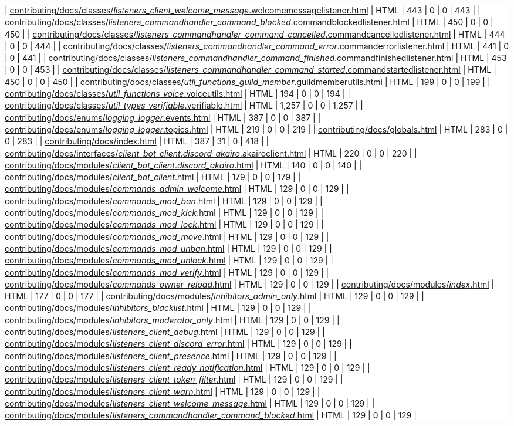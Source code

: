 | [contributing/docs/classes/_listeners_client_welcome_message_.welcomemessagelistener.html](/contributing/docs/classes/_listeners_client_welcome_message_.welcomemessagelistener.html) | HTML | 443 | 0 | 0 | 443 |
| [contributing/docs/classes/_listeners_commandhandler_command_blocked_.commandblockedlistener.html](/contributing/docs/classes/_listeners_commandhandler_command_blocked_.commandblockedlistener.html) | HTML | 450 | 0 | 0 | 450 |
| [contributing/docs/classes/_listeners_commandhandler_command_cancelled_.commandcancelledlistener.html](/contributing/docs/classes/_listeners_commandhandler_command_cancelled_.commandcancelledlistener.html) | HTML | 444 | 0 | 0 | 444 |
| [contributing/docs/classes/_listeners_commandhandler_command_error_.commanderrorlistener.html](/contributing/docs/classes/_listeners_commandhandler_command_error_.commanderrorlistener.html) | HTML | 441 | 0 | 0 | 441 |
| [contributing/docs/classes/_listeners_commandhandler_command_finished_.commandfinishedlistener.html](/contributing/docs/classes/_listeners_commandhandler_command_finished_.commandfinishedlistener.html) | HTML | 453 | 0 | 0 | 453 |
| [contributing/docs/classes/_listeners_commandhandler_command_started_.commandstartedlistener.html](/contributing/docs/classes/_listeners_commandhandler_command_started_.commandstartedlistener.html) | HTML | 450 | 0 | 0 | 450 |
| [contributing/docs/classes/_util_functions_guild_member_.guildmemberutils.html](/contributing/docs/classes/_util_functions_guild_member_.guildmemberutils.html) | HTML | 199 | 0 | 0 | 199 |
| [contributing/docs/classes/_util_functions_voice_.voiceutils.html](/contributing/docs/classes/_util_functions_voice_.voiceutils.html) | HTML | 194 | 0 | 0 | 194 |
| [contributing/docs/classes/_util_types_verifiable_.verifiable.html](/contributing/docs/classes/_util_types_verifiable_.verifiable.html) | HTML | 1,257 | 0 | 0 | 1,257 |
| [contributing/docs/enums/_logging_logger_.events.html](/contributing/docs/enums/_logging_logger_.events.html) | HTML | 387 | 0 | 0 | 387 |
| [contributing/docs/enums/_logging_logger_.topics.html](/contributing/docs/enums/_logging_logger_.topics.html) | HTML | 219 | 0 | 0 | 219 |
| [contributing/docs/globals.html](/contributing/docs/globals.html) | HTML | 283 | 0 | 0 | 283 |
| [contributing/docs/index.html](/contributing/docs/index.html) | HTML | 387 | 31 | 0 | 418 |
| [contributing/docs/interfaces/_client_bot_client_._discord_akairo_.akairoclient.html](/contributing/docs/interfaces/_client_bot_client_._discord_akairo_.akairoclient.html) | HTML | 220 | 0 | 0 | 220 |
| [contributing/docs/modules/_client_bot_client_._discord_akairo_.html](/contributing/docs/modules/_client_bot_client_._discord_akairo_.html) | HTML | 140 | 0 | 0 | 140 |
| [contributing/docs/modules/_client_bot_client_.html](/contributing/docs/modules/_client_bot_client_.html) | HTML | 179 | 0 | 0 | 179 |
| [contributing/docs/modules/_commands_admin_welcome_.html](/contributing/docs/modules/_commands_admin_welcome_.html) | HTML | 129 | 0 | 0 | 129 |
| [contributing/docs/modules/_commands_mod_ban_.html](/contributing/docs/modules/_commands_mod_ban_.html) | HTML | 129 | 0 | 0 | 129 |
| [contributing/docs/modules/_commands_mod_kick_.html](/contributing/docs/modules/_commands_mod_kick_.html) | HTML | 129 | 0 | 0 | 129 |
| [contributing/docs/modules/_commands_mod_lock_.html](/contributing/docs/modules/_commands_mod_lock_.html) | HTML | 129 | 0 | 0 | 129 |
| [contributing/docs/modules/_commands_mod_move_.html](/contributing/docs/modules/_commands_mod_move_.html) | HTML | 129 | 0 | 0 | 129 |
| [contributing/docs/modules/_commands_mod_unban_.html](/contributing/docs/modules/_commands_mod_unban_.html) | HTML | 129 | 0 | 0 | 129 |
| [contributing/docs/modules/_commands_mod_unlock_.html](/contributing/docs/modules/_commands_mod_unlock_.html) | HTML | 129 | 0 | 0 | 129 |
| [contributing/docs/modules/_commands_mod_verify_.html](/contributing/docs/modules/_commands_mod_verify_.html) | HTML | 129 | 0 | 0 | 129 |
| [contributing/docs/modules/_commands_owner_reload_.html](/contributing/docs/modules/_commands_owner_reload_.html) | HTML | 129 | 0 | 0 | 129 |
| [contributing/docs/modules/_index_.html](/contributing/docs/modules/_index_.html) | HTML | 177 | 0 | 0 | 177 |
| [contributing/docs/modules/_inhibitors_admin_only_.html](/contributing/docs/modules/_inhibitors_admin_only_.html) | HTML | 129 | 0 | 0 | 129 |
| [contributing/docs/modules/_inhibitors_blacklist_.html](/contributing/docs/modules/_inhibitors_blacklist_.html) | HTML | 129 | 0 | 0 | 129 |
| [contributing/docs/modules/_inhibitors_moderator_only_.html](/contributing/docs/modules/_inhibitors_moderator_only_.html) | HTML | 129 | 0 | 0 | 129 |
| [contributing/docs/modules/_listeners_client_debug_.html](/contributing/docs/modules/_listeners_client_debug_.html) | HTML | 129 | 0 | 0 | 129 |
| [contributing/docs/modules/_listeners_client_discord_error_.html](/contributing/docs/modules/_listeners_client_discord_error_.html) | HTML | 129 | 0 | 0 | 129 |
| [contributing/docs/modules/_listeners_client_presence_.html](/contributing/docs/modules/_listeners_client_presence_.html) | HTML | 129 | 0 | 0 | 129 |
| [contributing/docs/modules/_listeners_client_ready_notification_.html](/contributing/docs/modules/_listeners_client_ready_notification_.html) | HTML | 129 | 0 | 0 | 129 |
| [contributing/docs/modules/_listeners_client_token_filter_.html](/contributing/docs/modules/_listeners_client_token_filter_.html) | HTML | 129 | 0 | 0 | 129 |
| [contributing/docs/modules/_listeners_client_warn_.html](/contributing/docs/modules/_listeners_client_warn_.html) | HTML | 129 | 0 | 0 | 129 |
| [contributing/docs/modules/_listeners_client_welcome_message_.html](/contributing/docs/modules/_listeners_client_welcome_message_.html) | HTML | 129 | 0 | 0 | 129 |
| [contributing/docs/modules/_listeners_commandhandler_command_blocked_.html](/contributing/docs/modules/_listeners_commandhandler_command_blocked_.html) | HTML | 129 | 0 | 0 | 129 |
